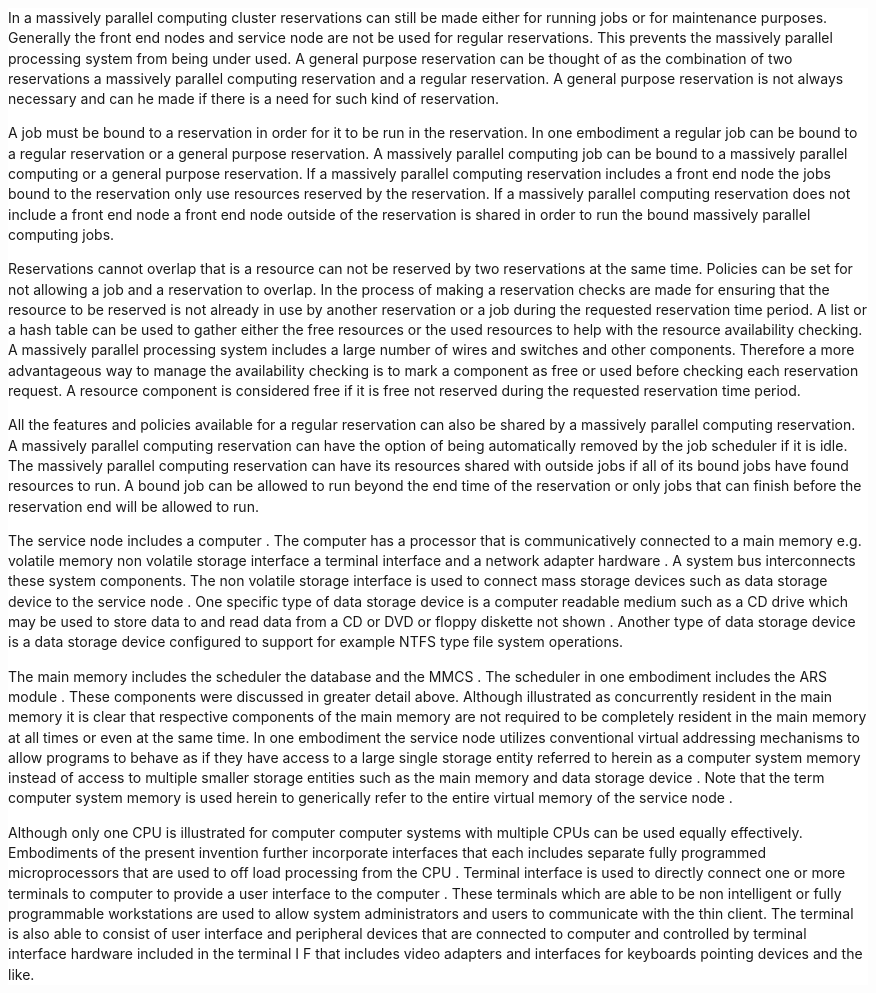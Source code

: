 In a massively parallel computing cluster reservations can still be made either for running jobs or for maintenance purposes. Generally the front end nodes and service node are not be used for regular reservations. This prevents the massively parallel processing system from being under used. A general purpose reservation can be thought of as the combination of two reservations a massively parallel computing reservation and a regular reservation. A general purpose reservation is not always necessary and can he made if there is a need for such kind of reservation.

A job must be bound to a reservation in order for it to be run in the reservation. In one embodiment a regular job can be bound to a regular reservation or a general purpose reservation. A massively parallel computing job can be bound to a massively parallel computing or a general purpose reservation. If a massively parallel computing reservation includes a front end node the jobs bound to the reservation only use resources reserved by the reservation. If a massively parallel computing reservation does not include a front end node a front end node outside of the reservation is shared in order to run the bound massively parallel computing jobs.

Reservations cannot overlap that is a resource can not be reserved by two reservations at the same time. Policies can be set for not allowing a job and a reservation to overlap. In the process of making a reservation checks are made for ensuring that the resource to be reserved is not already in use by another reservation or a job during the requested reservation time period. A list or a hash table can be used to gather either the free resources or the used resources to help with the resource availability checking. A massively parallel processing system includes a large number of wires and switches and other components. Therefore a more advantageous way to manage the availability checking is to mark a component as free or used before checking each reservation request. A resource component is considered free if it is free not reserved during the requested reservation time period.

All the features and policies available for a regular reservation can also be shared by a massively parallel computing reservation. A massively parallel computing reservation can have the option of being automatically removed by the job scheduler if it is idle. The massively parallel computing reservation can have its resources shared with outside jobs if all of its bound jobs have found resources to run. A bound job can be allowed to run beyond the end time of the reservation or only jobs that can finish before the reservation end will be allowed to run.

The service node includes a computer . The computer has a processor that is communicatively connected to a main memory e.g. volatile memory non volatile storage interface a terminal interface and a network adapter hardware . A system bus interconnects these system components. The non volatile storage interface is used to connect mass storage devices such as data storage device to the service node . One specific type of data storage device is a computer readable medium such as a CD drive which may be used to store data to and read data from a CD or DVD or floppy diskette not shown . Another type of data storage device is a data storage device configured to support for example NTFS type file system operations.

The main memory includes the scheduler the database and the MMCS . The scheduler in one embodiment includes the ARS module . These components were discussed in greater detail above. Although illustrated as concurrently resident in the main memory it is clear that respective components of the main memory are not required to be completely resident in the main memory at all times or even at the same time. In one embodiment the service node utilizes conventional virtual addressing mechanisms to allow programs to behave as if they have access to a large single storage entity referred to herein as a computer system memory instead of access to multiple smaller storage entities such as the main memory and data storage device . Note that the term computer system memory is used herein to generically refer to the entire virtual memory of the service node .

Although only one CPU is illustrated for computer computer systems with multiple CPUs can be used equally effectively. Embodiments of the present invention further incorporate interfaces that each includes separate fully programmed microprocessors that are used to off load processing from the CPU . Terminal interface is used to directly connect one or more terminals to computer to provide a user interface to the computer . These terminals which are able to be non intelligent or fully programmable workstations are used to allow system administrators and users to communicate with the thin client. The terminal is also able to consist of user interface and peripheral devices that are connected to computer and controlled by terminal interface hardware included in the terminal I F that includes video adapters and interfaces for keyboards pointing devices and the like.
